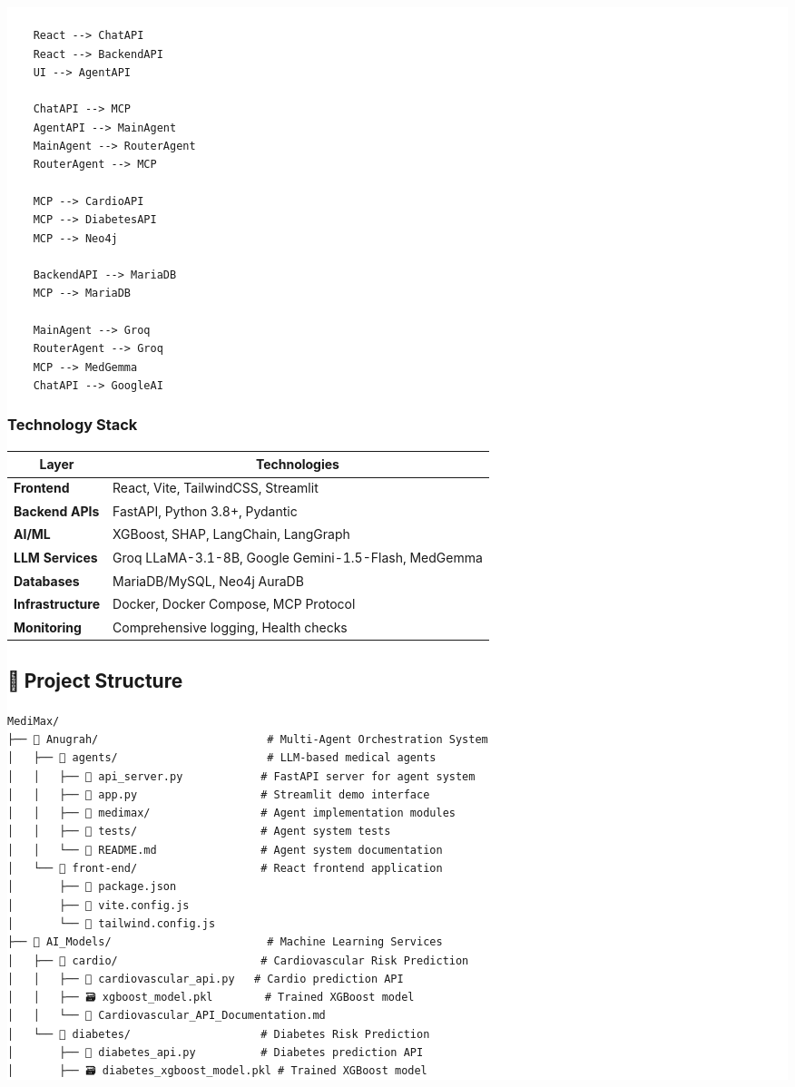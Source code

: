 ```mermaid
    
    React --> ChatAPI
    React --> BackendAPI
    UI --> AgentAPI
    
    ChatAPI --> MCP
    AgentAPI --> MainAgent
    MainAgent --> RouterAgent
    RouterAgent --> MCP
    
    MCP --> CardioAPI
    MCP --> DiabetesAPI
    MCP --> Neo4j
    
    BackendAPI --> MariaDB
    MCP --> MariaDB
    
    MainAgent --> Groq
    RouterAgent --> Groq
    MCP --> MedGemma
    ChatAPI --> GoogleAI
```

### Technology Stack

| Layer | Technologies |
|-------|-------------|
| **Frontend** | React, Vite, TailwindCSS, Streamlit |
| **Backend APIs** | FastAPI, Python 3.8+, Pydantic |
| **AI/ML** | XGBoost, SHAP, LangChain, LangGraph |
| **LLM Services** | Groq LLaMA-3.1-8B, Google Gemini-1.5-Flash, MedGemma |
| **Databases** | MariaDB/MySQL, Neo4j AuraDB |
| **Infrastructure** | Docker, Docker Compose, MCP Protocol |
| **Monitoring** | Comprehensive logging, Health checks |

## 📂 Project Structure

```
MediMax/
├── 📁 Anugrah/                          # Multi-Agent Orchestration System
│   ├── 📁 agents/                       # LLM-based medical agents
│   │   ├── 🐍 api_server.py            # FastAPI server for agent system
│   │   ├── 🐍 app.py                   # Streamlit demo interface
│   │   ├── 📁 medimax/                 # Agent implementation modules
│   │   ├── 📁 tests/                   # Agent system tests
│   │   └── 📄 README.md                # Agent system documentation
│   └── 📁 front-end/                   # React frontend application
│       ├── 📄 package.json
│       ├── 📄 vite.config.js
│       └── 📄 tailwind.config.js
├── 📁 AI_Models/                        # Machine Learning Services
│   ├── 📁 cardio/                      # Cardiovascular Risk Prediction
│   │   ├── 🐍 cardiovascular_api.py   # Cardio prediction API
│   │   ├── 🗃️ xgboost_model.pkl        # Trained XGBoost model
│   │   └── 📄 Cardiovascular_API_Documentation.md
│   └── 📁 diabetes/                    # Diabetes Risk Prediction
│       ├── 🐍 diabetes_api.py          # Diabetes prediction API
│       ├── 🗃️ diabetes_xgboost_model.pkl # Trained XGBoost model
```